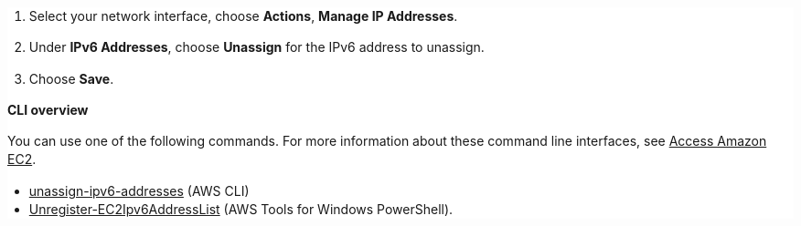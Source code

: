 1. Select your network interface, choose **Actions**, **Manage IP Addresses**\.

1. Under **IPv6 Addresses**, choose **Unassign** for the IPv6 address to unassign\.

1. Choose **Save**\.

**CLI overview**

You can use one of the following commands\. For more information about these command line interfaces, see [Access Amazon EC2](concepts.md#access-ec2)\.
+ [unassign\-ipv6\-addresses](https://docs.aws.amazon.com/cli/latest/reference/ec2/unassign-ipv6-addresses.html) \(AWS CLI\)
+ [Unregister\-EC2Ipv6AddressList](https://docs.aws.amazon.com/powershell/latest/reference/items/Unregister-EC2Ipv6AddressList.html) \(AWS Tools for Windows PowerShell\)\.